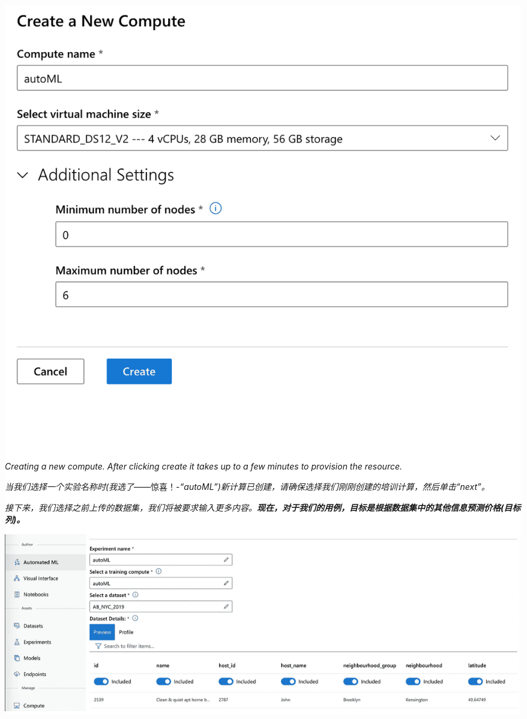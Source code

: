 *![](img/58a2e3b8754fb99f92b94ed373c6a3a8.png)*

*Creating a new compute. After clicking create it takes up to a few minutes to provision the resource.*

*当我们选择一个实验名称时(我选了*——惊喜！-*“autoML”)新计算已创建，请确保选择我们刚刚创建的培训计算，然后单击“next”。*

*接下来，我们选择之前上传的数据集，我们将被要求输入更多内容。**现在，对于我们的用例，目标是根据数据集中的其他信息预测价格(目标列)。***

*![](img/25939f9b19e441e115175e0969191332.png)*
